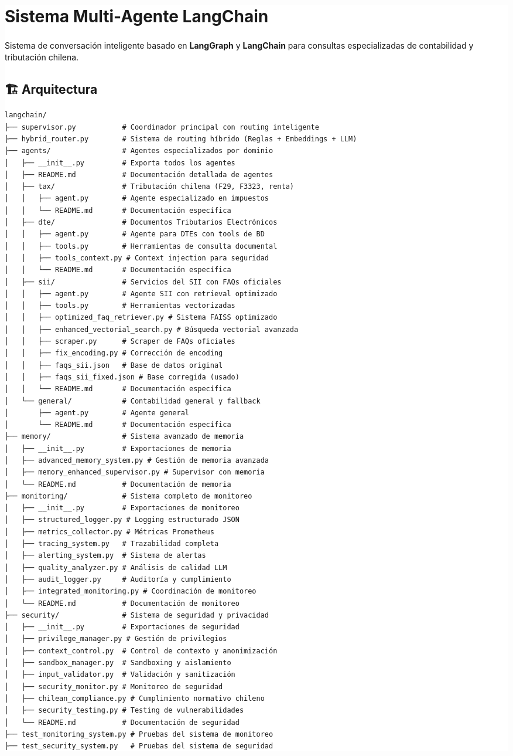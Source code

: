 # Sistema Multi-Agente LangChain

Sistema de conversación inteligente basado en **LangGraph** y **LangChain** para consultas especializadas de contabilidad y tributación chilena.

## 🏗️ Arquitectura

```
langchain/
├── supervisor.py           # Coordinador principal con routing inteligente
├── hybrid_router.py        # Sistema de routing híbrido (Reglas + Embeddings + LLM)
├── agents/                 # Agentes especializados por dominio
│   ├── __init__.py         # Exporta todos los agentes
│   ├── README.md           # Documentación detallada de agentes
│   ├── tax/                # Tributación chilena (F29, F3323, renta)
│   │   ├── agent.py        # Agente especializado en impuestos
│   │   └── README.md       # Documentación específica
│   ├── dte/                # Documentos Tributarios Electrónicos
│   │   ├── agent.py        # Agente para DTEs con tools de BD
│   │   ├── tools.py        # Herramientas de consulta documental
│   │   ├── tools_context.py # Context injection para seguridad
│   │   └── README.md       # Documentación específica
│   ├── sii/                # Servicios del SII con FAQs oficiales
│   │   ├── agent.py        # Agente SII con retrieval optimizado
│   │   ├── tools.py        # Herramientas vectorizadas
│   │   ├── optimized_faq_retriever.py # Sistema FAISS optimizado
│   │   ├── enhanced_vectorial_search.py # Búsqueda vectorial avanzada
│   │   ├── scraper.py      # Scraper de FAQs oficiales
│   │   ├── fix_encoding.py # Corrección de encoding
│   │   ├── faqs_sii.json   # Base de datos original
│   │   ├── faqs_sii_fixed.json # Base corregida (usado)
│   │   └── README.md       # Documentación específica
│   └── general/            # Contabilidad general y fallback
│       ├── agent.py        # Agente general
│       └── README.md       # Documentación específica
├── memory/                 # Sistema avanzado de memoria
│   ├── __init__.py         # Exportaciones de memoria
│   ├── advanced_memory_system.py # Gestión de memoria avanzada
│   ├── memory_enhanced_supervisor.py # Supervisor con memoria
│   └── README.md           # Documentación de memoria
├── monitoring/             # Sistema completo de monitoreo
│   ├── __init__.py         # Exportaciones de monitoreo
│   ├── structured_logger.py # Logging estructurado JSON
│   ├── metrics_collector.py # Métricas Prometheus
│   ├── tracing_system.py   # Trazabilidad completa
│   ├── alerting_system.py  # Sistema de alertas
│   ├── quality_analyzer.py # Análisis de calidad LLM
│   ├── audit_logger.py     # Auditoría y cumplimiento
│   ├── integrated_monitoring.py # Coordinación de monitoreo
│   └── README.md           # Documentación de monitoreo
├── security/               # Sistema de seguridad y privacidad
│   ├── __init__.py         # Exportaciones de seguridad
│   ├── privilege_manager.py # Gestión de privilegios
│   ├── context_control.py  # Control de contexto y anonimización
│   ├── sandbox_manager.py  # Sandboxing y aislamiento
│   ├── input_validator.py  # Validación y sanitización
│   ├── security_monitor.py # Monitoreo de seguridad
│   ├── chilean_compliance.py # Cumplimiento normativo chileno
│   ├── security_testing.py # Testing de vulnerabilidades
│   └── README.md           # Documentación de seguridad
├── test_monitoring_system.py # Pruebas del sistema de monitoreo
├── test_security_system.py   # Pruebas del sistema de seguridad
```